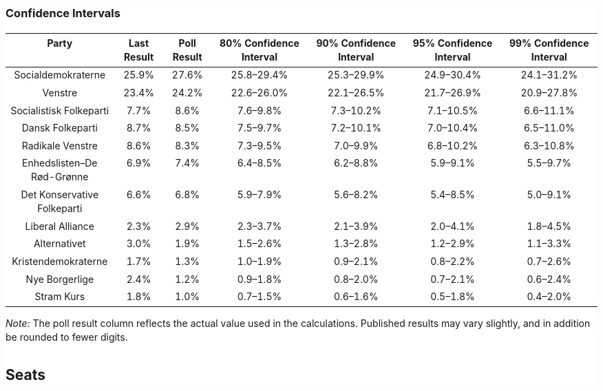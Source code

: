 ### Confidence Intervals

| Party | Last Result | Poll Result | 80% Confidence Interval | 90% Confidence Interval | 95% Confidence Interval | 99% Confidence Interval |
|:-----:|:-----------:|:-----------:|:-----------------------:|:-----------------------:|:-----------------------:|:-----------------------:|
| Socialdemokraterne | 25.9% | 27.6% | 25.8–29.4% |25.3–29.9% |24.9–30.4% |24.1–31.2% |
| Venstre | 23.4% | 24.2% | 22.6–26.0% |22.1–26.5% |21.7–26.9% |20.9–27.8% |
| Socialistisk Folkeparti | 7.7% | 8.6% | 7.6–9.8% |7.3–10.2% |7.1–10.5% |6.6–11.1% |
| Dansk Folkeparti | 8.7% | 8.5% | 7.5–9.7% |7.2–10.1% |7.0–10.4% |6.5–11.0% |
| Radikale Venstre | 8.6% | 8.3% | 7.3–9.5% |7.0–9.9% |6.8–10.2% |6.3–10.8% |
| Enhedslisten–De Rød-Grønne | 6.9% | 7.4% | 6.4–8.5% |6.2–8.8% |5.9–9.1% |5.5–9.7% |
| Det Konservative Folkeparti | 6.6% | 6.8% | 5.9–7.9% |5.6–8.2% |5.4–8.5% |5.0–9.1% |
| Liberal Alliance | 2.3% | 2.9% | 2.3–3.7% |2.1–3.9% |2.0–4.1% |1.8–4.5% |
| Alternativet | 3.0% | 1.9% | 1.5–2.6% |1.3–2.8% |1.2–2.9% |1.1–3.3% |
| Kristendemokraterne | 1.7% | 1.3% | 1.0–1.9% |0.9–2.1% |0.8–2.2% |0.7–2.6% |
| Nye Borgerlige | 2.4% | 1.2% | 0.9–1.8% |0.8–2.0% |0.7–2.1% |0.6–2.4% |
| Stram Kurs | 1.8% | 1.0% | 0.7–1.5% |0.6–1.6% |0.5–1.8% |0.4–2.0% |

*Note:* The poll result column reflects the actual value used in the calculations. Published results may vary slightly, and in addition be rounded to fewer digits.

## Seats
